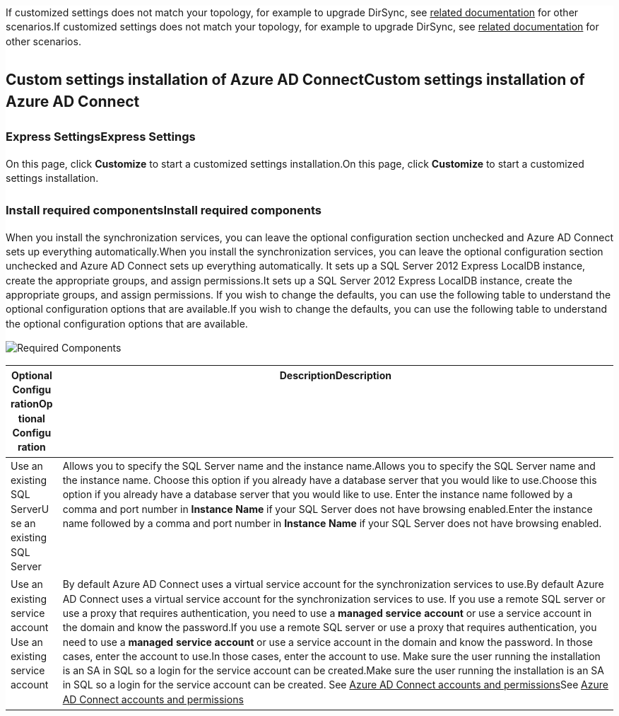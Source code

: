 <span data-ttu-id="34fc1-111">If customized settings does not match your topology, for example to upgrade DirSync, see [related documentation](#related-documentation) for other scenarios.</span><span class="sxs-lookup"><span data-stu-id="34fc1-111">If customized settings does not match your topology, for example to upgrade DirSync, see [related documentation](#related-documentation) for other scenarios.</span></span>

## <a name="custom-settings-installation-of-azure-ad-connect"></a><span data-ttu-id="34fc1-112">Custom settings installation of Azure AD Connect</span><span class="sxs-lookup"><span data-stu-id="34fc1-112">Custom settings installation of Azure AD Connect</span></span>
### <a name="express-settings"></a><span data-ttu-id="34fc1-113">Express Settings</span><span class="sxs-lookup"><span data-stu-id="34fc1-113">Express Settings</span></span>
<span data-ttu-id="34fc1-114">On this page, click **Customize** to start a customized settings installation.</span><span class="sxs-lookup"><span data-stu-id="34fc1-114">On this page, click **Customize** to start a customized settings installation.</span></span>

### <a name="install-required-components"></a><span data-ttu-id="34fc1-115">Install required components</span><span class="sxs-lookup"><span data-stu-id="34fc1-115">Install required components</span></span>
<span data-ttu-id="34fc1-116">When you install the synchronization services, you can leave the optional configuration section unchecked and Azure AD Connect sets up everything automatically.</span><span class="sxs-lookup"><span data-stu-id="34fc1-116">When you install the synchronization services, you can leave the optional configuration section unchecked and Azure AD Connect sets up everything automatically.</span></span> <span data-ttu-id="34fc1-117">It sets up a SQL Server 2012 Express LocalDB instance, create the appropriate groups, and assign permissions.</span><span class="sxs-lookup"><span data-stu-id="34fc1-117">It sets up a SQL Server 2012 Express LocalDB instance, create the appropriate groups, and assign permissions.</span></span> <span data-ttu-id="34fc1-118">If you wish to change the defaults, you can use the following table to understand the optional configuration options that are available.</span><span class="sxs-lookup"><span data-stu-id="34fc1-118">If you wish to change the defaults, you can use the following table to understand the optional configuration options that are available.</span></span>

![Required Components](https://docstestmedia1.blob.core.windows.net/azure-media/articles/active-directory/connect/media/active-directory-aadconnect-get-started-custom/requiredcomponents.png)

| <span data-ttu-id="34fc1-120">Optional Configuration</span><span class="sxs-lookup"><span data-stu-id="34fc1-120">Optional Configuration</span></span> | <span data-ttu-id="34fc1-121">Description</span><span class="sxs-lookup"><span data-stu-id="34fc1-121">Description</span></span> |
| --- | --- |
| <span data-ttu-id="34fc1-122">Use an existing SQL Server</span><span class="sxs-lookup"><span data-stu-id="34fc1-122">Use an existing SQL Server</span></span> |<span data-ttu-id="34fc1-123">Allows you to specify the SQL Server name and the instance name.</span><span class="sxs-lookup"><span data-stu-id="34fc1-123">Allows you to specify the SQL Server name and the instance name.</span></span> <span data-ttu-id="34fc1-124">Choose this option if you already have a database server that you would like to use.</span><span class="sxs-lookup"><span data-stu-id="34fc1-124">Choose this option if you already have a database server that you would like to use.</span></span> <span data-ttu-id="34fc1-125">Enter the instance name followed by a comma and port number in **Instance Name** if your SQL Server does not have browsing enabled.</span><span class="sxs-lookup"><span data-stu-id="34fc1-125">Enter the instance name followed by a comma and port number in **Instance Name** if your SQL Server does not have browsing enabled.</span></span> |
| <span data-ttu-id="34fc1-126">Use an existing service account</span><span class="sxs-lookup"><span data-stu-id="34fc1-126">Use an existing service account</span></span> |<span data-ttu-id="34fc1-127">By default Azure AD Connect uses a virtual service account for the synchronization services to use.</span><span class="sxs-lookup"><span data-stu-id="34fc1-127">By default Azure AD Connect uses a virtual service account for the synchronization services to use.</span></span> <span data-ttu-id="34fc1-128">If you use a remote SQL server or use a proxy that requires authentication, you need to use a **managed service account** or use a service account in the domain and know the password.</span><span class="sxs-lookup"><span data-stu-id="34fc1-128">If you use a remote SQL server or use a proxy that requires authentication, you need to use a **managed service account** or use a service account in the domain and know the password.</span></span> <span data-ttu-id="34fc1-129">In those cases, enter the account to use.</span><span class="sxs-lookup"><span data-stu-id="34fc1-129">In those cases, enter the account to use.</span></span> <span data-ttu-id="34fc1-130">Make sure the user running the installation is an SA in SQL so a login for the service account can be created.</span><span class="sxs-lookup"><span data-stu-id="34fc1-130">Make sure the user running the installation is an SA in SQL so a login for the service account can be created.</span></span> <span data-ttu-id="34fc1-131">See [Azure AD Connect accounts and permissions](active-directory-aadconnect-accounts-permissions.md#azure-ad-connect-sync-service-account)</span><span class="sxs-lookup"><span data-stu-id="34fc1-131">See [Azure AD Connect accounts and permissions](active-directory-aadconnect-accounts-permissions.md#azure-ad-connect-sync-service-account)</span></span> |